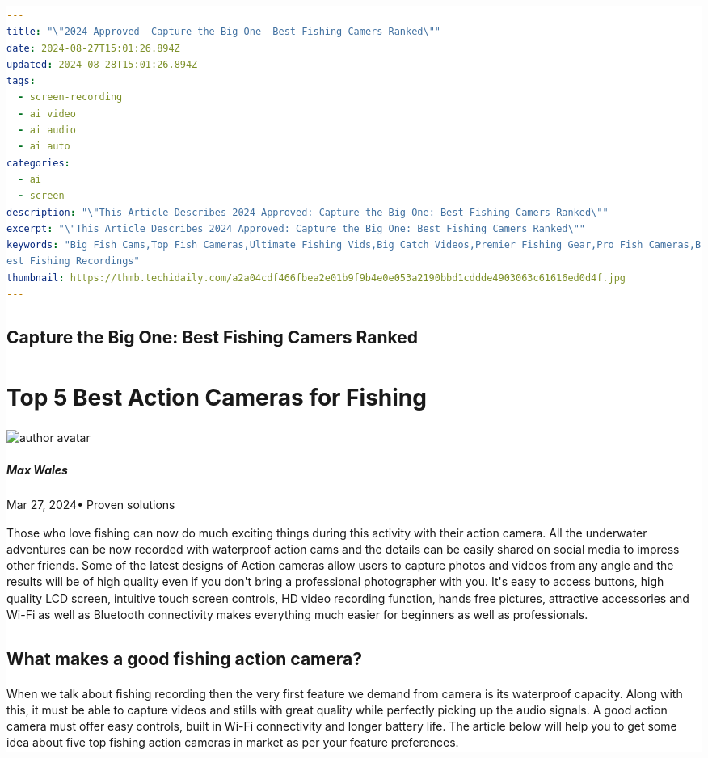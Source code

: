 ```yaml
---
title: "\"2024 Approved  Capture the Big One  Best Fishing Camers Ranked\""
date: 2024-08-27T15:01:26.894Z
updated: 2024-08-28T15:01:26.894Z
tags: 
  - screen-recording
  - ai video
  - ai audio
  - ai auto
categories: 
  - ai
  - screen
description: "\"This Article Describes 2024 Approved: Capture the Big One: Best Fishing Camers Ranked\""
excerpt: "\"This Article Describes 2024 Approved: Capture the Big One: Best Fishing Camers Ranked\""
keywords: "Big Fish Cams,Top Fish Cameras,Ultimate Fishing Vids,Big Catch Videos,Premier Fishing Gear,Pro Fish Cameras,Best Fishing Recordings"
thumbnail: https://thmb.techidaily.com/a2a04cdf466fbea2e01b9f9b4e0e053a2190bbd1cddde4903063c61616ed0d4f.jpg
---
```


## Capture the Big One: Best Fishing Camers Ranked

# Top 5 Best Action Cameras for Fishing

![author avatar](https://images.wondershare.com/filmora/article-images/max-wales-author.jpg)

##### Max Wales

 Mar 27, 2024• Proven solutions

 Those who love fishing can now do much exciting things during this activity with their action camera. All the underwater adventures can be now recorded with waterproof action cams and the details can be easily shared on social media to impress other friends. Some of the latest designs of Action cameras allow users to capture photos and videos from any angle and the results will be of high quality even if you don't bring a professional photographer with you. It's easy to access buttons, high quality LCD screen, intuitive touch screen controls, HD video recording function, hands free pictures, attractive accessories and Wi-Fi as well as Bluetooth connectivity makes everything much easier for beginners as well as professionals.

## What makes a good fishing action camera?

 When we talk about fishing recording then the very first feature we demand from camera is its waterproof capacity. Along with this, it must be able to capture videos and stills with great quality while perfectly picking up the audio signals. A good action camera must offer easy controls, built in Wi-Fi connectivity and longer battery life. The article below will help you to get some idea about five top fishing action cameras in market as per your feature preferences.
